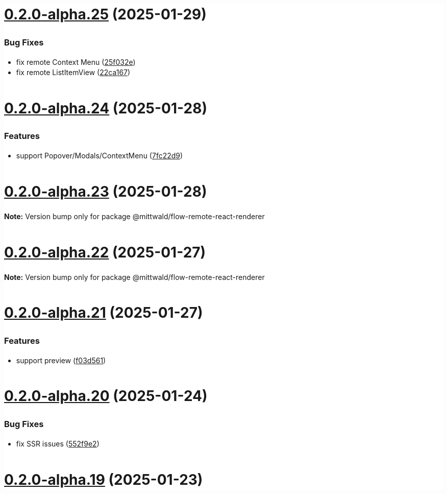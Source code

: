 # [0.2.0-alpha.25](https://github.com/mittwald/flow/compare/0.2.0-alpha.24...0.2.0-alpha.25) (2025-01-29)

### Bug Fixes

- fix remote Context Menu
  ([25f032e](https://github.com/mittwald/flow/commit/25f032e0c95202e503fcb0c4d553e67ae9b464a2))
- fix remote ListItemView
  ([22ca167](https://github.com/mittwald/flow/commit/22ca167f537ebf80ea956806d723836676323648))

# [0.2.0-alpha.24](https://github.com/mittwald/flow/compare/0.2.0-alpha.23...0.2.0-alpha.24) (2025-01-28)

### Features

- support Popover/Modals/ContextMenu
  ([7fc22d9](https://github.com/mittwald/flow/commit/7fc22d959d19e4c56ab6edf3694e3947b7770a39))

# [0.2.0-alpha.23](https://github.com/mittwald/flow/compare/0.2.0-alpha.22...0.2.0-alpha.23) (2025-01-28)

**Note:** Version bump only for package @mittwald/flow-remote-react-renderer

# [0.2.0-alpha.22](https://github.com/mittwald/flow/compare/0.2.0-alpha.21...0.2.0-alpha.22) (2025-01-27)

**Note:** Version bump only for package @mittwald/flow-remote-react-renderer

# [0.2.0-alpha.21](https://github.com/mittwald/flow/compare/0.2.0-alpha.20...0.2.0-alpha.21) (2025-01-27)

### Features

- support preview
  ([f03d561](https://github.com/mittwald/flow/commit/f03d561ff74b7873d5d228e9c0fc9e0f290e36e0))

# [0.2.0-alpha.20](https://github.com/mittwald/flow/compare/0.2.0-alpha.19...0.2.0-alpha.20) (2025-01-24)

### Bug Fixes

- fix SSR issues
  ([552f9e2](https://github.com/mittwald/flow/commit/552f9e2f264dc688aedf4ab4aedf5e465f9c0f86))

# [0.2.0-alpha.19](https://github.com/mittwald/flow/compare/0.2.0-alpha.18...0.2.0-alpha.19) (2025-01-23)
